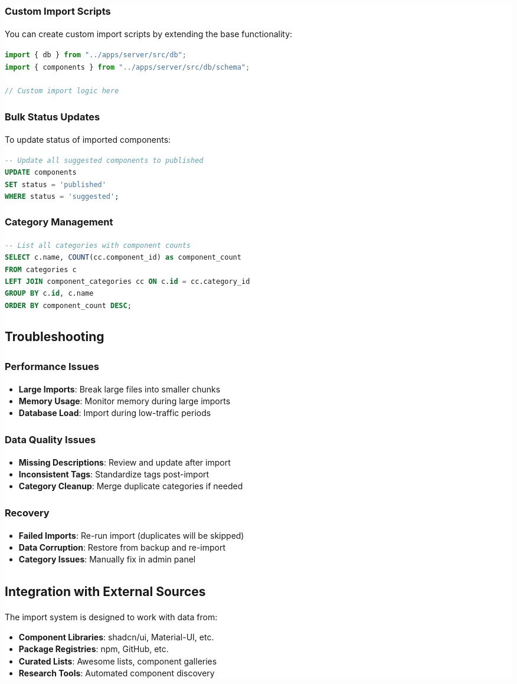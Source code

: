 ### Custom Import Scripts
You can create custom import scripts by extending the base functionality:

```typescript
import { db } from "../apps/server/src/db";
import { components } from "../apps/server/src/db/schema";

// Custom import logic here
```

### Bulk Status Updates
To update status of imported components:

```sql
-- Update all suggested components to published
UPDATE components 
SET status = 'published' 
WHERE status = 'suggested';
```

### Category Management
```sql
-- List all categories with component counts
SELECT c.name, COUNT(cc.component_id) as component_count
FROM categories c
LEFT JOIN component_categories cc ON c.id = cc.category_id
GROUP BY c.id, c.name
ORDER BY component_count DESC;
```

## Troubleshooting

### Performance Issues
- **Large Imports**: Break large files into smaller chunks
- **Memory Usage**: Monitor memory during large imports
- **Database Load**: Import during low-traffic periods

### Data Quality Issues
- **Missing Descriptions**: Review and update after import
- **Inconsistent Tags**: Standardize tags post-import
- **Category Cleanup**: Merge duplicate categories if needed

### Recovery
- **Failed Imports**: Re-run import (duplicates will be skipped)
- **Data Corruption**: Restore from backup and re-import
- **Category Issues**: Manually fix in admin panel

## Integration with External Sources

The import system is designed to work with data from:
- **Component Libraries**: shadcn/ui, Material-UI, etc.
- **Package Registries**: npm, GitHub, etc.
- **Curated Lists**: Awesome lists, component galleries
- **Research Tools**: Automated component discovery